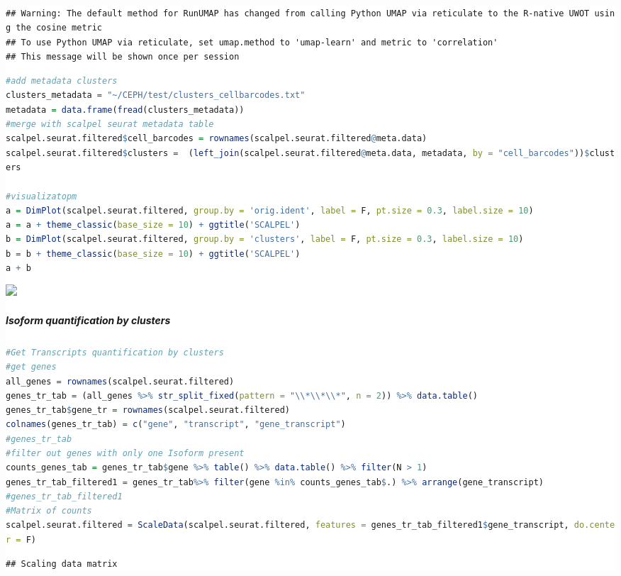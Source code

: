     ## Warning: The default method for RunUMAP has changed from calling Python UMAP via reticulate to the R-native UWOT using the cosine metric
    ## To use Python UMAP via reticulate, set umap.method to 'umap-learn' and metric to 'correlation'
    ## This message will be shown once per session

``` r
#add metadata clusters
clusters_metadata = "~/CEPH/test/clusters_cellbarcodes.txt"
metadata = data.frame(fread(clusters_metadata))
#merge with scalpel seurat metadata table
scalpel.seurat.filtered$cell_barcodes = rownames(scalpel.seurat.filtered@meta.data)
scalpel.seurat.filtered$clusters =  (left_join(scalpel.seurat.filtered@meta.data, metadata, by = "cell_barcodes"))$clusters

#visualizatopm
a = DimPlot(scalpel.seurat.filtered, group.by = 'orig.ident', label = F, pt.size = 0.3, label.size = 10)
a = a + theme_classic(base_size = 10) + ggtitle('SCALPEL')
b = DimPlot(scalpel.seurat.filtered, group.by = 'clusters', label = F, pt.size = 0.3, label.size = 10)
b = b + theme_classic(base_size = 10) + ggtitle('SCALPEL')
a + b
```

![](SCALPEL_files/figure-markdown_github/normalization_and_data_reduction-1.png)

##### Isoform quantification by clusters

``` r
#Get Transcripts quantification by clusters
#get genes
all_genes = rownames(scalpel.seurat.filtered)
genes_tr_tab = (all_genes %>% str_split_fixed(pattern = "\\*\\*\\*", n = 2)) %>% data.table()
genes_tr_tab$gene_tr = rownames(scalpel.seurat.filtered)
colnames(genes_tr_tab) = c("gene", "transcript", "gene_transcript")
#genes_tr_tab
#filter out genes with only one Isoform present
counts_genes_tab = genes_tr_tab$gene %>% table() %>% data.table() %>% filter(N > 1)
genes_tr_tab_filtered1 = genes_tr_tab%>% filter(gene %in% counts_genes_tab$.) %>% arrange(gene_transcript)
#genes_tr_tab_filtered1 
#Matrix of counts
scalpel.seurat.filtered = ScaleData(scalpel.seurat.filtered, features = genes_tr_tab_filtered1$gene_transcript, do.center = F)
```

    ## Scaling data matrix
